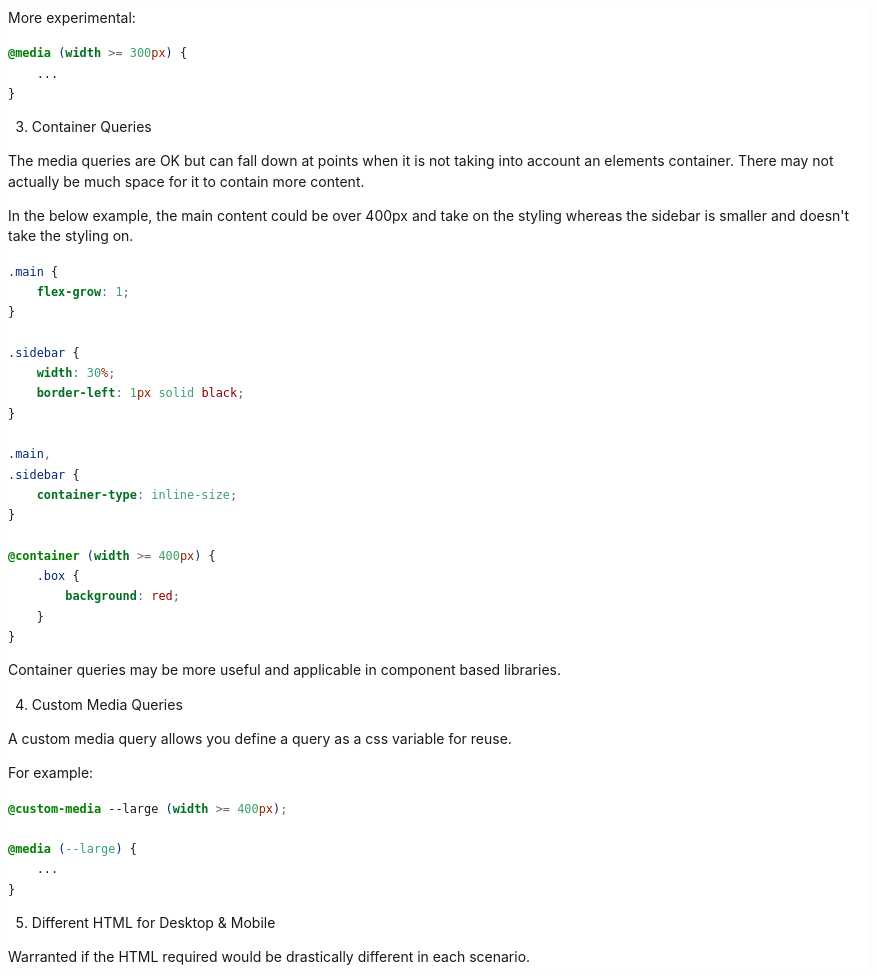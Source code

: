 More experimental:

```css
@media (width >= 300px) {
	...
}
```

3. Container Queries

The media queries are OK but can fall down at points when it is not taking into account
an elements container. There may not actually be much space for it to contain more content.

In the below example, the main content could be over 400px and take on the styling whereas the
sidebar is smaller and doesn't take the styling on.

```css
.main {
	flex-grow: 1;
}

.sidebar {
	width: 30%;
	border-left: 1px solid black;
}

.main,
.sidebar {
	container-type: inline-size;
}

@container (width >= 400px) {
	.box {
		background: red;
	}
}
```

Container queries may be more useful and applicable in component based libraries.

4. Custom Media Queries

A custom media query allows you define a query as a css variable for reuse.

For example:

```css
@custom-media --large (width >= 400px);

@media (--large) {
	...
}
```

5. Different HTML for Desktop & Mobile

Warranted if the HTML required would be drastically different in each scenario.
